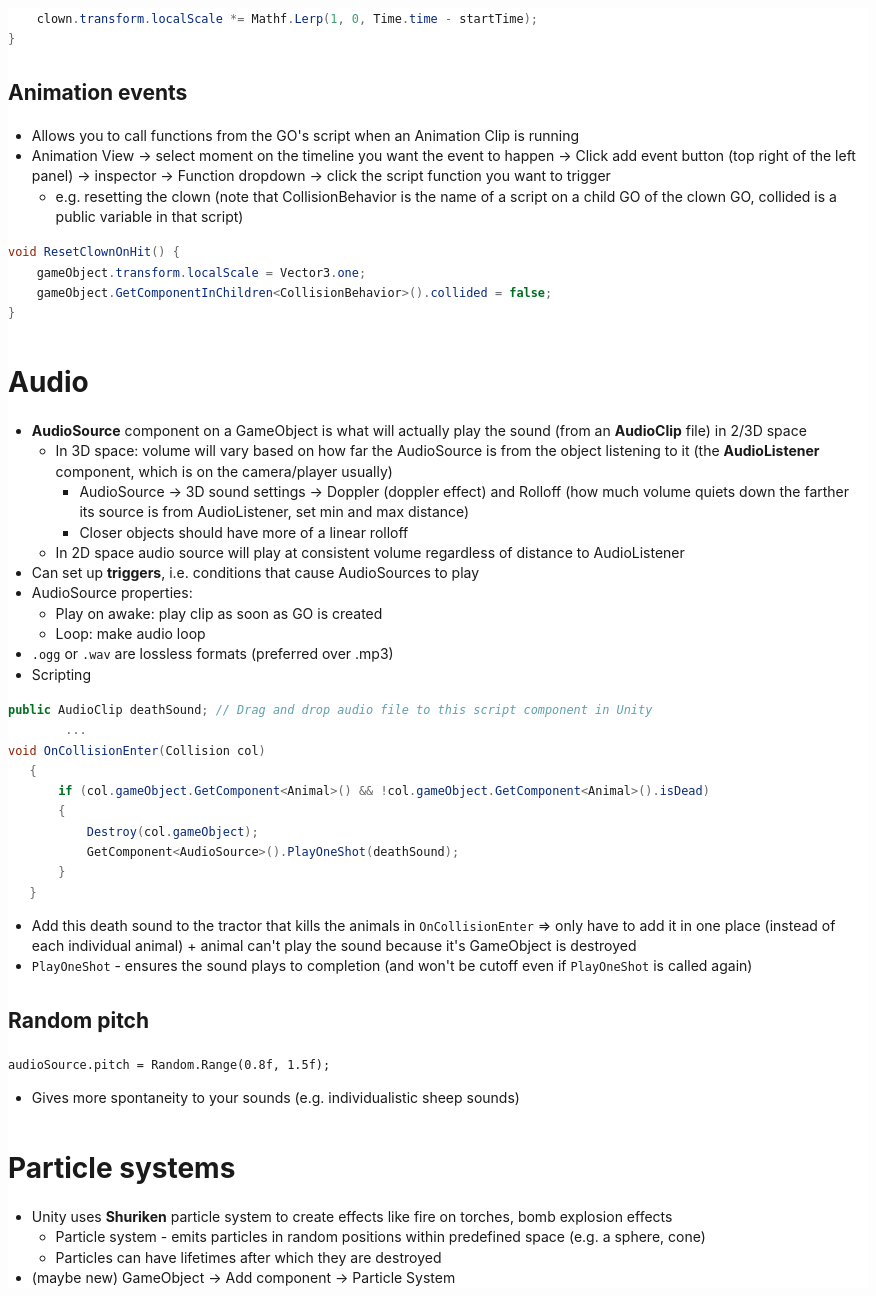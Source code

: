 ```c#
	clown.transform.localScale *= Mathf.Lerp(1, 0, Time.time - startTime);
}
```
## Animation events
- Allows you to call functions from the GO's script when an Animation Clip is running
- Animation View → select moment on the timeline you want the event to happen → Click add event button (top right of the left panel) → inspector → Function dropdown → click the script function you want to trigger
	- e.g. resetting the clown (note that CollisionBehavior is the name of a script on a child GO of the clown GO, collided is a public variable in that script)
```c#
void ResetClownOnHit() {
	gameObject.transform.localScale = Vector3.one;
	gameObject.GetComponentInChildren<CollisionBehavior>().collided = false;
}
```
# Audio
- **AudioSource** component on a GameObject is what will actually play the sound (from an **AudioClip** file) in 2/3D space
	- In 3D space: volume will vary based on how far the AudioSource is from the object listening to it (the **AudioListener** component, which is on the camera/player usually)
		- AudioSource → 3D sound settings → Doppler (doppler effect) and Rolloff (how much volume quiets down the farther its source is from AudioListener, set min and max distance)
		- Closer objects should have more of a linear rolloff
	- In 2D space audio source will play at consistent volume regardless of distance to AudioListener
- Can set up **triggers**, i.e. conditions that cause AudioSources to play
- AudioSource properties:
	- Play on awake: play clip as soon as GO is created
	- Loop: make audio loop
- `.ogg` or `.wav` are lossless formats (preferred over .mp3)
- Scripting
```c#
public AudioClip deathSound; // Drag and drop audio file to this script component in Unity
		...
void OnCollisionEnter(Collision col)
   {
       if (col.gameObject.GetComponent<Animal>() && !col.gameObject.GetComponent<Animal>().isDead)
       {
           Destroy(col.gameObject);
           GetComponent<AudioSource>().PlayOneShot(deathSound);
       }
   }
```
- Add this death sound to the tractor that kills the animals in `OnCollisionEnter` => only have to add it in one place (instead of each individual animal) + animal can't play the sound because it's GameObject is destroyed
- `PlayOneShot` - ensures the sound plays to completion (and won't be cutoff even if `PlayOneShot` is called again)
## Random pitch
`audioSource.pitch = Random.Range(0.8f, 1.5f);`
- Gives more spontaneity to your sounds (e.g. individualistic sheep sounds)
# Particle systems
- Unity uses **Shuriken** particle system to create effects like fire on torches, bomb explosion effects
	- Particle system - emits particles in random positions within predefined space (e.g. a sphere, cone)
	- Particles can have lifetimes after which they are destroyed
- (maybe new) GameObject → Add component → Particle System